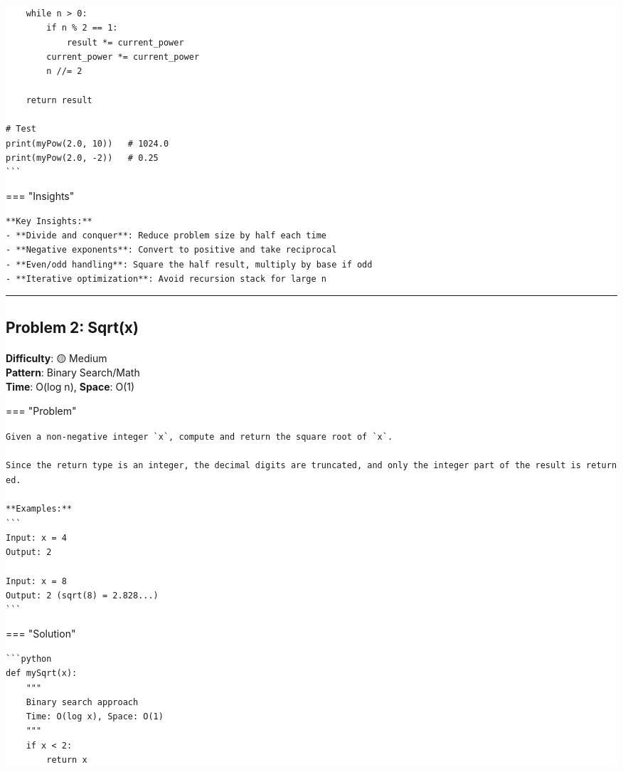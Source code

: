         while n > 0:
            if n % 2 == 1:
                result *= current_power
            current_power *= current_power
            n //= 2
        
        return result

    # Test
    print(myPow(2.0, 10))   # 1024.0
    print(myPow(2.0, -2))   # 0.25
    ```

=== "Insights"

    **Key Insights:**
    - **Divide and conquer**: Reduce problem size by half each time
    - **Negative exponents**: Convert to positive and take reciprocal
    - **Even/odd handling**: Square the half result, multiply by base if odd
    - **Iterative optimization**: Avoid recursion stack for large n

---

## Problem 2: Sqrt(x)

**Difficulty**: 🟡 Medium  
**Pattern**: Binary Search/Math  
**Time**: O(log n), **Space**: O(1)

=== "Problem"

    Given a non-negative integer `x`, compute and return the square root of `x`.

    Since the return type is an integer, the decimal digits are truncated, and only the integer part of the result is returned.

    **Examples:**
    ```
    Input: x = 4
    Output: 2

    Input: x = 8
    Output: 2 (sqrt(8) = 2.828...)
    ```

=== "Solution"

    ```python
    def mySqrt(x):
        """
        Binary search approach
        Time: O(log x), Space: O(1)
        """
        if x < 2:
            return x
        